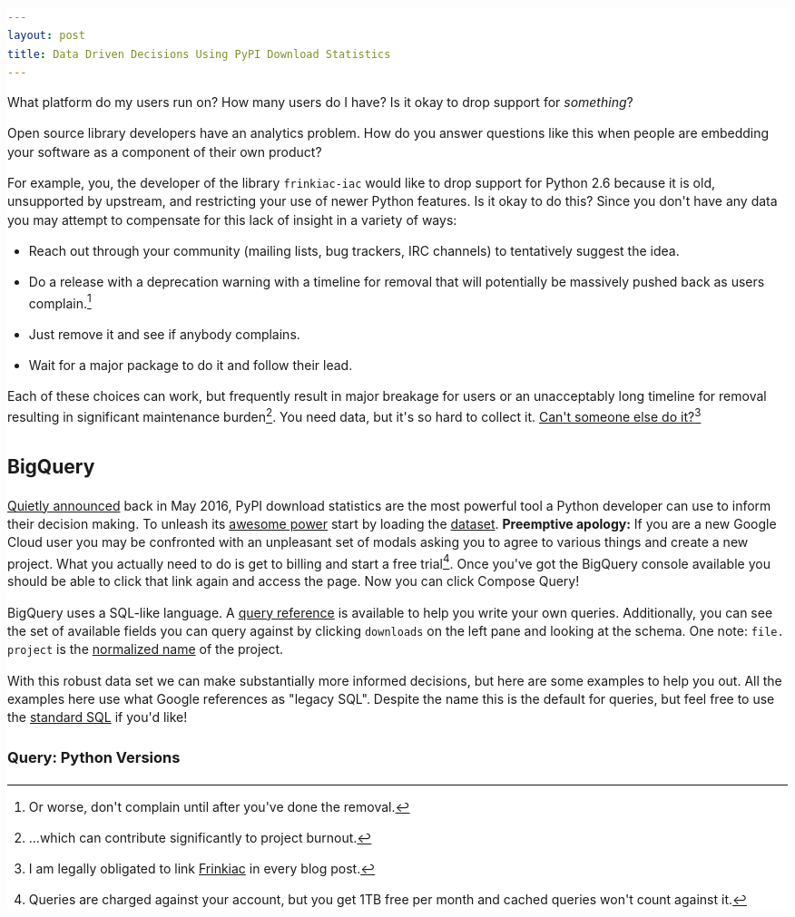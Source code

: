 ```yaml
---
layout: post
title: Data Driven Decisions Using PyPI Download Statistics
---
```


What platform do my users run on? How many users do I have? Is it okay to drop support for *something*?

Open source library developers have an analytics problem. How do you answer questions like this when people are embedding your software as a component of their own product?

For example, you, the developer of the library `frinkiac-iac` would like to drop support for Python 2.6 because it is old, unsupported by upstream, and restricting your use of newer Python features. Is it okay to do this? Since you don't have any data you may attempt to compensate for this lack of insight in a variety of ways:

* Reach out through your community (mailing lists, bug trackers, IRC channels) to tentatively suggest the idea.

* Do a release with a deprecation warning with a timeline for removal that will potentially be massively pushed back as users complain.[^3]

* Just remove it and see if anybody complains.

* Wait for a major package to do it and follow their lead.


Each of these choices can work, but frequently result in major breakage for users or an unacceptably long timeline for removal resulting in significant maintenance burden[^4]. You need data, but it's so hard to collect it. [Can't someone else do it?](https://frinkiac.com/caption/S09E22/750715)[^1]

## BigQuery

[Quietly announced](https://mail.python.org/pipermail/distutils-sig/2016-May/028986.html) back in May 2016, PyPI download statistics are the most powerful tool a Python developer can use to inform their decision making. To unleash its [awesome power](https://frinkiac.com/caption/S09E23/465781) start by loading the [dataset](https://bigquery.cloud.google.com/dataset/the-psf:pypi). **Preemptive apology:** If you are a new Google Cloud user you may be confronted with an unpleasant set of modals asking you to agree to various things and create a new project. What you actually need to do is get to billing and start a free trial[^5]. Once you've got the BigQuery console available you should be able to click that link again and access the page. Now you can click Compose Query!

BigQuery uses a SQL-like language. A [query reference](https://cloud.google.com/bigquery/docs/reference/legacy-sql) is available to help you write your own queries. Additionally, you can see the set of available fields you can query against by clicking `downloads` on the left pane and looking at the schema. One note: `file.project` is the [normalized name](https://www.python.org/dev/peps/pep-0503/#normalized-names) of the project.

With this robust data set we can make substantially more informed decisions, but here are some examples to help you out. All the examples here use what Google references as "legacy SQL". Despite the name this is the default for queries, but feel free to use the [standard SQL](https://cloud.google.com/bigquery/docs/reference/standard-sql/) if you'd like!

### Query: Python Versions


[^1]: I am legally obligated to link [Frinkiac](https://frinkiac.com) in every blog post.
[^3]: Or worse, don't complain until after you've done the removal.
[^4]: ...which can contribute significantly to project burnout.
[^5]: Queries are charged against your account, but you get 1TB free per month and cached queries won't count against it.
[^6]: It's not for cryptography. We have a deprecation warning in place but an indefinite timeline for removal of support.
[^7]: Issues for [1.0.0 removal](https://github.com/pyca/cryptography/issues/3002) and [0.9.8 removal](https://github.com/pyca/cryptography/issues/2836).
[^8]: requests is at 14%, bcrypt 29%, django 32.9%, and jupyter 33.3%. Packages can vary wildly!
[^9]: But it shouldn't be biased, so these percentages are likely to be accurate.
[^10]: To my knowledge no one has posted this information previously, so we're accidentally breaking new ground with our queries!